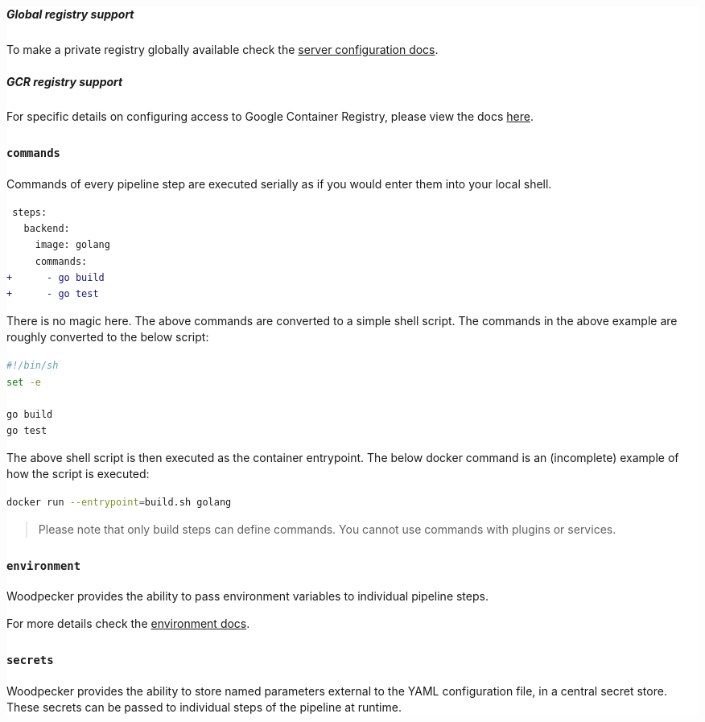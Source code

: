 ##### Global registry support

To make a private registry globally available check the [server configuration docs](../30-administration/10-server-config.md#global-registry-setting).

##### GCR registry support

For specific details on configuring access to Google Container Registry, please view the docs [here](https://cloud.google.com/container-registry/docs/advanced-authentication#using_a_json_key_file).

### `commands`

Commands of every pipeline step are executed serially as if you would enter them into your local shell.

```diff
 steps:
   backend:
     image: golang
     commands:
+      - go build
+      - go test
```

There is no magic here. The above commands are converted to a simple shell script. The commands in the above example are roughly converted to the below script:

```sh
#!/bin/sh
set -e

go build
go test
```

The above shell script is then executed as the container entrypoint. The below docker command is an (incomplete) example of how the script is executed:

```sh
docker run --entrypoint=build.sh golang
```

> Please note that only build steps can define commands. You cannot use commands with plugins or services.

### `environment`

Woodpecker provides the ability to pass environment variables to individual pipeline steps.

For more details check the [environment docs](./50-environment.md).

### `secrets`

Woodpecker provides the ability to store named parameters external to the YAML configuration file, in a central secret store. These secrets can be passed to individual steps of the pipeline at runtime.
